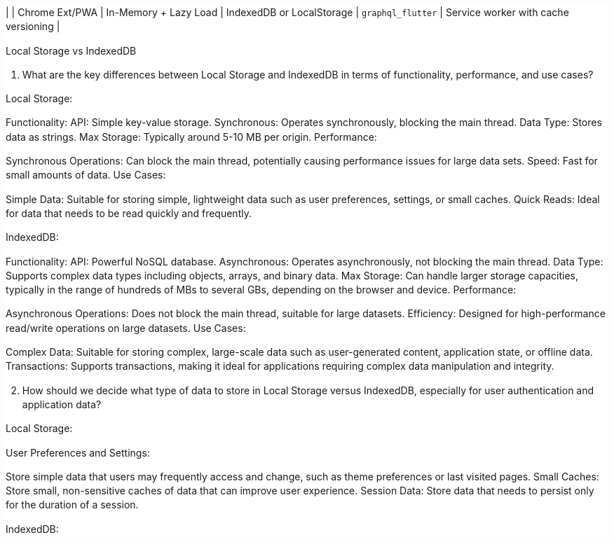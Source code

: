 |  | Chrome Ext/PWA | In-Memory + Lazy Load | IndexedDB or LocalStorage | `graphql_flutter` | Service worker with cache versioning |

Local Storage vs IndexedDB

1. What are the key differences between Local Storage and IndexedDB in terms of functionality, performance, and use cases?

Local Storage:

Functionality:
API: Simple key-value storage.
Synchronous: Operates synchronously, blocking the main thread.
Data Type: Stores data as strings.
Max Storage: Typically around 5-10 MB per origin.
Performance:

Synchronous Operations: Can block the main thread, potentially causing performance issues for large data sets.
Speed: Fast for small amounts of data.
Use Cases:

Simple Data: Suitable for storing simple, lightweight data such as user preferences, settings, or small caches.
Quick Reads: Ideal for data that needs to be read quickly and frequently.

IndexedDB:

Functionality:
API: Powerful NoSQL database.
Asynchronous: Operates asynchronously, not blocking the main thread.
Data Type: Supports complex data types including objects, arrays, and binary data.
Max Storage: Can handle larger storage capacities, typically in the range of hundreds of MBs to several GBs, depending on the browser and device.
Performance:

Asynchronous Operations: Does not block the main thread, suitable for large datasets.
Efficiency: Designed for high-performance read/write operations on large datasets.
Use Cases:

Complex Data: Suitable for storing complex, large-scale data such as user-generated content, application state, or offline data.
Transactions: Supports transactions, making it ideal for applications requiring complex data manipulation and integrity.

2. How should we decide what type of data to store in Local Storage versus IndexedDB, especially for user authentication and application data?

Local Storage:

User Preferences and Settings: 

Store simple data that users may frequently access and change, such as theme preferences or last visited pages.
Small Caches: Store small, non-sensitive caches of data that can improve user experience.
Session Data: Store data that needs to persist only for the duration of a session.

IndexedDB:
